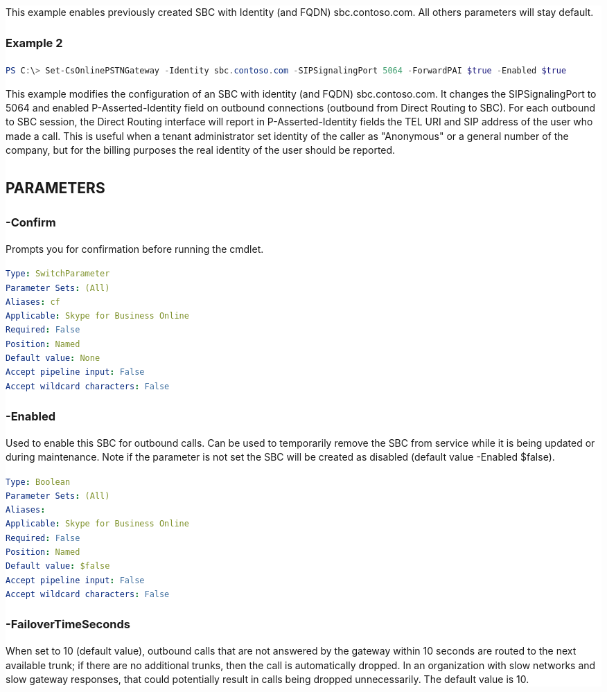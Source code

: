 This example enables previously created SBC with Identity (and FQDN) sbc.contoso.com. All others parameters will stay default.

### Example 2
```powershell
PS C:\> Set-CsOnlinePSTNGateway -Identity sbc.contoso.com -SIPSignalingPort 5064 -ForwardPAI $true -Enabled $true
```

This example modifies the configuration of an SBC with identity (and FQDN)  sbc.contoso.com. It changes the SIPSignalingPort to 5064 and enabled P-Asserted-Identity field on outbound connections (outbound from Direct Routing to SBC). For each outbound to SBC session, the Direct Routing interface will report in P-Asserted-Identity fields the TEL URI and SIP address of the user who made a call. This is useful when a tenant administrator set identity of the caller as "Anonymous" or a general number of the company, but for the billing purposes the real identity of the user should be reported.

## PARAMETERS

### -Confirm
Prompts you for confirmation before running the cmdlet.

```yaml
Type: SwitchParameter
Parameter Sets: (All)
Aliases: cf
Applicable: Skype for Business Online
Required: False
Position: Named
Default value: None
Accept pipeline input: False
Accept wildcard characters: False
```

### -Enabled
Used to enable this SBC for outbound calls. Can be used to temporarily remove the SBC from service while it is being updated or during maintenance. Note if the parameter is not set the SBC will be created as disabled (default value -Enabled $false).

```yaml
Type: Boolean
Parameter Sets: (All)
Aliases:
Applicable: Skype for Business Online
Required: False
Position: Named
Default value: $false
Accept pipeline input: False
Accept wildcard characters: False
```

### -FailoverTimeSeconds
When set to 10 (default value), outbound calls that are not answered by the gateway within 10 seconds are routed to the next available trunk; if there are no additional trunks, then the call is automatically dropped. In an organization with slow networks and slow gateway responses, that could potentially result in calls being dropped unnecessarily. The default value is 10.
